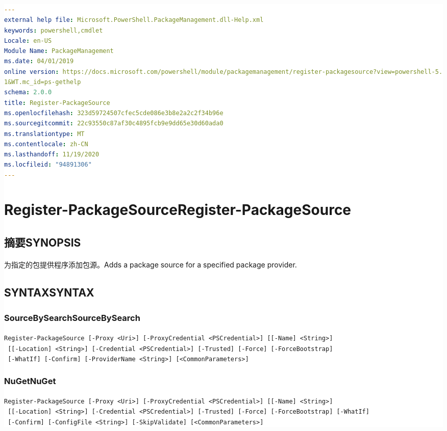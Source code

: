 ```yaml
---
external help file: Microsoft.PowerShell.PackageManagement.dll-Help.xml
keywords: powershell,cmdlet
Locale: en-US
Module Name: PackageManagement
ms.date: 04/01/2019
online version: https://docs.microsoft.com/powershell/module/packagemanagement/register-packagesource?view=powershell-5.1&WT.mc_id=ps-gethelp
schema: 2.0.0
title: Register-PackageSource
ms.openlocfilehash: 323d59724507cfec5cde086e3b8e2a2c2f34b96e
ms.sourcegitcommit: 22c93550c87af30c4895fcb9e9dd65e30d60ada0
ms.translationtype: MT
ms.contentlocale: zh-CN
ms.lasthandoff: 11/19/2020
ms.locfileid: "94891306"
---
```

# <span data-ttu-id="386a2-103">Register-PackageSource</span><span class="sxs-lookup"><span data-stu-id="386a2-103">Register-PackageSource</span></span>

## <span data-ttu-id="386a2-104">摘要</span><span class="sxs-lookup"><span data-stu-id="386a2-104">SYNOPSIS</span></span>
<span data-ttu-id="386a2-105">为指定的包提供程序添加包源。</span><span class="sxs-lookup"><span data-stu-id="386a2-105">Adds a package source for a specified package provider.</span></span>

## <span data-ttu-id="386a2-106">SYNTAX</span><span class="sxs-lookup"><span data-stu-id="386a2-106">SYNTAX</span></span>

### <span data-ttu-id="386a2-107">SourceBySearch</span><span class="sxs-lookup"><span data-stu-id="386a2-107">SourceBySearch</span></span>

```
Register-PackageSource [-Proxy <Uri>] [-ProxyCredential <PSCredential>] [[-Name] <String>]
 [[-Location] <String>] [-Credential <PSCredential>] [-Trusted] [-Force] [-ForceBootstrap]
 [-WhatIf] [-Confirm] [-ProviderName <String>] [<CommonParameters>]
```

### <span data-ttu-id="386a2-108">NuGet</span><span class="sxs-lookup"><span data-stu-id="386a2-108">NuGet</span></span>

```
Register-PackageSource [-Proxy <Uri>] [-ProxyCredential <PSCredential>] [[-Name] <String>]
 [[-Location] <String>] [-Credential <PSCredential>] [-Trusted] [-Force] [-ForceBootstrap] [-WhatIf]
 [-Confirm] [-ConfigFile <String>] [-SkipValidate] [<CommonParameters>]
```
